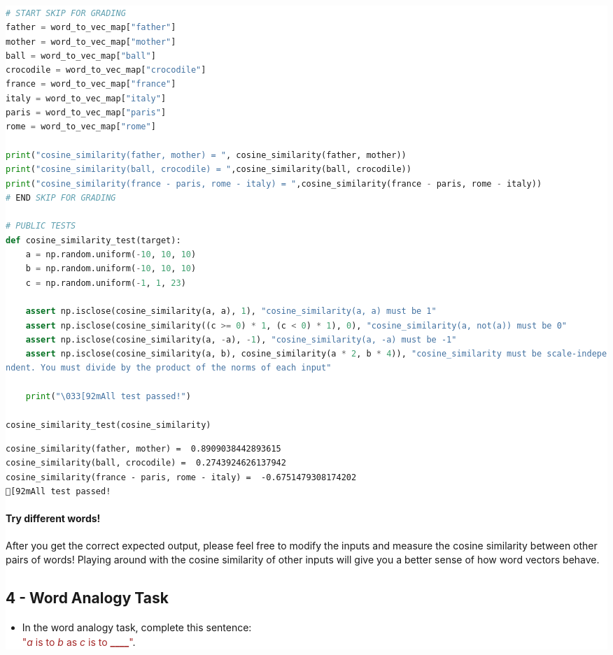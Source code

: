 
```python
# START SKIP FOR GRADING
father = word_to_vec_map["father"]
mother = word_to_vec_map["mother"]
ball = word_to_vec_map["ball"]
crocodile = word_to_vec_map["crocodile"]
france = word_to_vec_map["france"]
italy = word_to_vec_map["italy"]
paris = word_to_vec_map["paris"]
rome = word_to_vec_map["rome"]

print("cosine_similarity(father, mother) = ", cosine_similarity(father, mother))
print("cosine_similarity(ball, crocodile) = ",cosine_similarity(ball, crocodile))
print("cosine_similarity(france - paris, rome - italy) = ",cosine_similarity(france - paris, rome - italy))
# END SKIP FOR GRADING

# PUBLIC TESTS
def cosine_similarity_test(target):
    a = np.random.uniform(-10, 10, 10)
    b = np.random.uniform(-10, 10, 10)
    c = np.random.uniform(-1, 1, 23)
        
    assert np.isclose(cosine_similarity(a, a), 1), "cosine_similarity(a, a) must be 1"
    assert np.isclose(cosine_similarity((c >= 0) * 1, (c < 0) * 1), 0), "cosine_similarity(a, not(a)) must be 0"
    assert np.isclose(cosine_similarity(a, -a), -1), "cosine_similarity(a, -a) must be -1"
    assert np.isclose(cosine_similarity(a, b), cosine_similarity(a * 2, b * 4)), "cosine_similarity must be scale-independent. You must divide by the product of the norms of each input"

    print("\033[92mAll test passed!")
    
cosine_similarity_test(cosine_similarity)
```

    cosine_similarity(father, mother) =  0.8909038442893615
    cosine_similarity(ball, crocodile) =  0.2743924626137942
    cosine_similarity(france - paris, rome - italy) =  -0.6751479308174202
    [92mAll test passed!
    

#### Try different words!

After you get the correct expected output, please feel free to modify the inputs and measure the cosine similarity between other pairs of words! Playing around with the cosine similarity of other inputs will give you a better sense of how word vectors behave.

<a name='4'></a>
## 4 - Word Analogy Task

* In the word analogy task, complete this sentence:  
    <font color='brown'>"*a* is to *b* as *c* is to **____**"</font>. 
